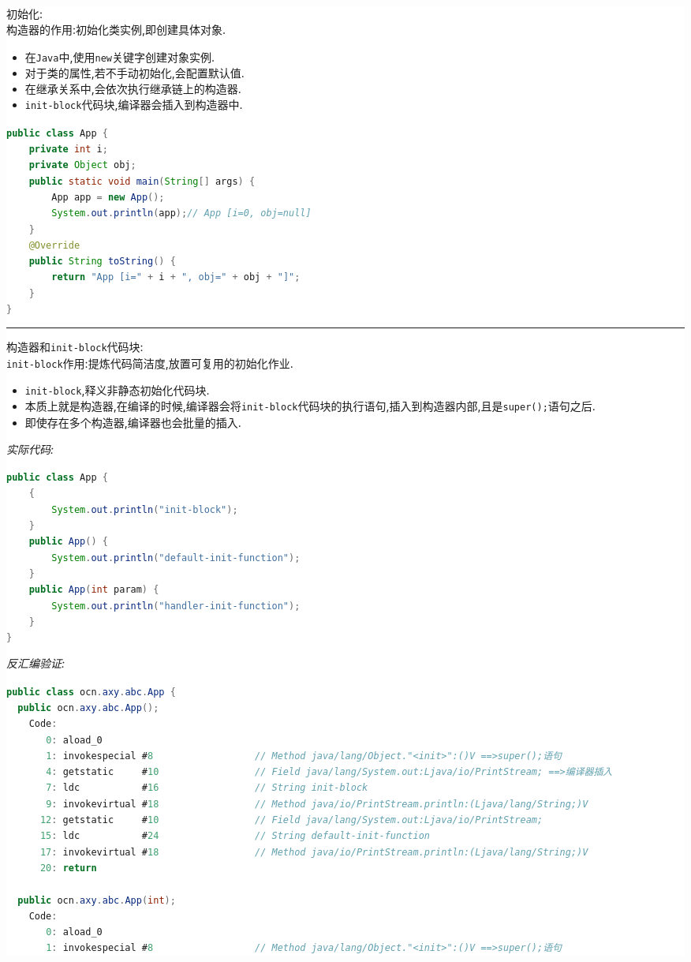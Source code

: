 
初始化:  
构造器的作用:初始化类实例,即创建具体对象.  
- 在`Java`中,使用`new`关键字创建对象实例.  
- 对于类的属性,若不手动初始化,会配置默认值.  
- 在继承关系中,会依次执行继承链上的构造器.  
- `init-block`代码块,编译器会插入到构造器中.  

```java
public class App {  
    private int i;  
    private Object obj;  
    public static void main(String[] args) {  
        App app = new App();  
        System.out.println(app);// App [i=0, obj=null]  
    }  
    @Override  
    public String toString() {  
        return "App [i=" + i + ", obj=" + obj + "]";  
    }  
}  
```  

---

构造器和`init-block`代码块:  
`init-block`作用:提炼代码简洁度,放置可复用的初始化作业.  
- `init-block`,释义非静态初始化代码块.  
- 本质上就是构造器,在编译的时候,编译器会将`init-block`代码块的执行语句,插入到构造器内部,且是`super();`语句之后.  
- 即使存在多个构造器,编译器也会批量的插入.  

_实际代码:_  
```java
public class App {  
    {  
        System.out.println("init-block");  
    }  
    public App() {  
        System.out.println("default-init-function");  
    }  
    public App(int param) {  
        System.out.println("handler-init-function");  
    }  
}  
```  
_反汇编验证:_  
```java
public class ocn.axy.abc.App {  
  public ocn.axy.abc.App();  
    Code:  
       0: aload_0  
       1: invokespecial #8                  // Method java/lang/Object."<init>":()V ==>super();语句  
       4: getstatic     #10                 // Field java/lang/System.out:Ljava/io/PrintStream; ==>编译器插入  
       7: ldc           #16                 // String init-block  
       9: invokevirtual #18                 // Method java/io/PrintStream.println:(Ljava/lang/String;)V  
      12: getstatic     #10                 // Field java/lang/System.out:Ljava/io/PrintStream;  
      15: ldc           #24                 // String default-init-function  
      17: invokevirtual #18                 // Method java/io/PrintStream.println:(Ljava/lang/String;)V  
      20: return  

  public ocn.axy.abc.App(int);  
    Code:  
       0: aload_0  
       1: invokespecial #8                  // Method java/lang/Object."<init>":()V ==>super();语句  
```